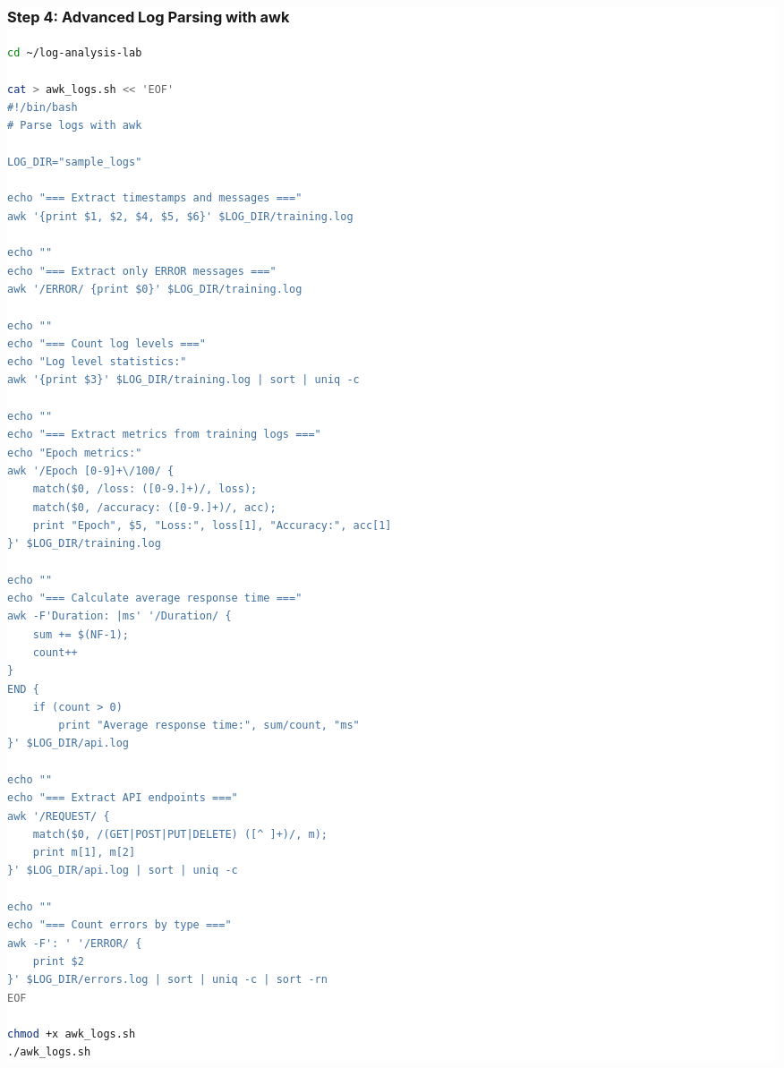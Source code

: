 ```bash
```

### Step 4: Advanced Log Parsing with awk

```bash
cd ~/log-analysis-lab

cat > awk_logs.sh << 'EOF'
#!/bin/bash
# Parse logs with awk

LOG_DIR="sample_logs"

echo "=== Extract timestamps and messages ==="
awk '{print $1, $2, $4, $5, $6}' $LOG_DIR/training.log

echo ""
echo "=== Extract only ERROR messages ==="
awk '/ERROR/ {print $0}' $LOG_DIR/training.log

echo ""
echo "=== Count log levels ==="
echo "Log level statistics:"
awk '{print $3}' $LOG_DIR/training.log | sort | uniq -c

echo ""
echo "=== Extract metrics from training logs ==="
echo "Epoch metrics:"
awk '/Epoch [0-9]+\/100/ {
    match($0, /loss: ([0-9.]+)/, loss);
    match($0, /accuracy: ([0-9.]+)/, acc);
    print "Epoch", $5, "Loss:", loss[1], "Accuracy:", acc[1]
}' $LOG_DIR/training.log

echo ""
echo "=== Calculate average response time ==="
awk -F'Duration: |ms' '/Duration/ {
    sum += $(NF-1);
    count++
}
END {
    if (count > 0)
        print "Average response time:", sum/count, "ms"
}' $LOG_DIR/api.log

echo ""
echo "=== Extract API endpoints ==="
awk '/REQUEST/ {
    match($0, /(GET|POST|PUT|DELETE) ([^ ]+)/, m);
    print m[1], m[2]
}' $LOG_DIR/api.log | sort | uniq -c

echo ""
echo "=== Count errors by type ==="
awk -F': ' '/ERROR/ {
    print $2
}' $LOG_DIR/errors.log | sort | uniq -c | sort -rn
EOF

chmod +x awk_logs.sh
./awk_logs.sh
```
